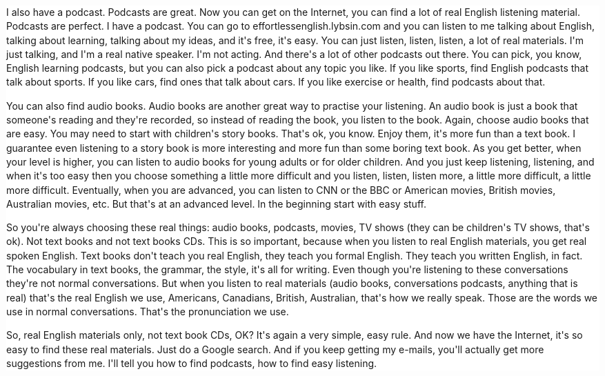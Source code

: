 I also have a podcast. Podcasts are great. Now you can get
on the Internet, you can find a lot of real English
listening material. Podcasts are perfect. I have a podcast.
You can go to effortlessenglish.lybsin.com and you can
listen to me talking about English, talking about learning,
talking about my ideas, and it's free, it's easy. You can
just listen, listen, listen, a lot of real materials. I'm
just talking, and I'm a real native speaker. I'm not acting.
And there's a lot of other podcasts out there. You can pick,
you know, English learning podcasts, but you can also pick a
podcast about any topic you like. If you like sports, find
English podcasts that talk about sports. If you like cars,
find ones that talk about cars. If you like exercise or
health, find podcasts about that.

You can also find audio books. Audio books are another great
way to practise your listening. An audio book is just a book
that someone's reading and they're recorded, so instead of
reading the book, you listen to the book. Again, choose
audio books that are easy. You may need to start with
children's story books. That's ok, you know. Enjoy them,
it's more fun than a text book. I guarantee even listening
to a story book is more interesting and more fun than some
boring text book. As you get better, when your level is
higher, you can listen to audio books for young adults or
for older children. And you just keep listening, listening,
and when it's too easy then you choose something a
little more difficult and you listen, listen, listen
more, a little more difficult, a little more difficult.
Eventually, when you are advanced, you can listen to CNN
or the BBC or American movies, British movies,
Australian movies, etc. But that's at an advanced level.
In the beginning start with easy stuff.

So you're always choosing these real things: audio books,
podcasts, movies, TV shows (they can be children's TV shows,
that's ok). Not text books and not text books CDs. This is
so important, because when you listen to real English
materials, you get real spoken English. Text books don't
teach you real English, they teach you formal English. They
teach you written English, in fact. The vocabulary in text
books, the grammar, the style, it's all for writing. Even
though you're listening to these conversations they're not
normal conversations. But when you listen to real materials
(audio books, conversations podcasts, anything that is real)
that's the real English we use, Americans, Canadians,
British, Australian, that's how we really speak. Those are
the words we use in normal conversations. That's the
pronunciation we use.

So, real English materials only, not text book CDs, OK? It's
again a very simple, easy rule. And now we have the
Internet, it's so easy to find these real materials. Just do
a Google search. And if you keep getting my e-mails, you'll
actually get more suggestions from me. I'll tell you how to
find podcasts, how to find easy listening.

